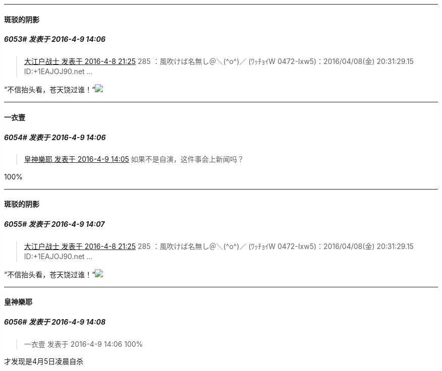 -----

####  斑驳的阴影  
##### 6053#       发表于 2016-4-9 14:06



<blockquote><a href="httphttps://bbs.saraba1st.com/2b/forum.php?mod=redirect&amp;goto=findpost&amp;pid=32083125&amp;ptid=1247722" target="_blank">大江户战士 发表于 2016-4-8 21:25</a>
285 ：風吹けば名無し＠＼(^o^)／ (ﾜｯﾁｮｲW 0472-Ixw5)：2016/04/08(金) 20:31:29.15 ID:+1EAJOJ90.net ...</blockquote>
“不信抬头看，苍天饶过谁！“<img src="https://static.saraba1st.com/image/smiley/face/91.gif" referrerpolicy="no-referrer">







-----

####  一衣壹  
##### 6054#       发表于 2016-4-9 14:06



<blockquote><a href="httphttps://bbs.saraba1st.com/2b/forum.php?mod=redirect&amp;amp;goto=findpost&amp;amp;pid=32088609&amp;amp;ptid=1247722" target="_blank">皇神樂耶 发表于 2016-4-9 14:05</a>
如果不是自演，这件事会上新闻吗？</blockquote>
100%







-----

####  斑驳的阴影  
##### 6055#       发表于 2016-4-9 14:07



<blockquote><a href="httphttps://bbs.saraba1st.com/2b/forum.php?mod=redirect&amp;goto=findpost&amp;pid=32083125&amp;ptid=1247722" target="_blank">大江户战士 发表于 2016-4-8 21:25</a>
285 ：風吹けば名無し＠＼(^o^)／ (ﾜｯﾁｮｲW 0472-Ixw5)：2016/04/08(金) 20:31:29.15 ID:+1EAJOJ90.net ...</blockquote>
“不信抬头看，苍天饶过谁！“<img src="https://static.saraba1st.com/image/smiley/face/91.gif" referrerpolicy="no-referrer">







-----

####  皇神樂耶  
##### 6056#       发表于 2016-4-9 14:08



<blockquote>一衣壹 发表于 2016-4-9 14:06
100%</blockquote>
才发现是4月5日凌晨自杀
